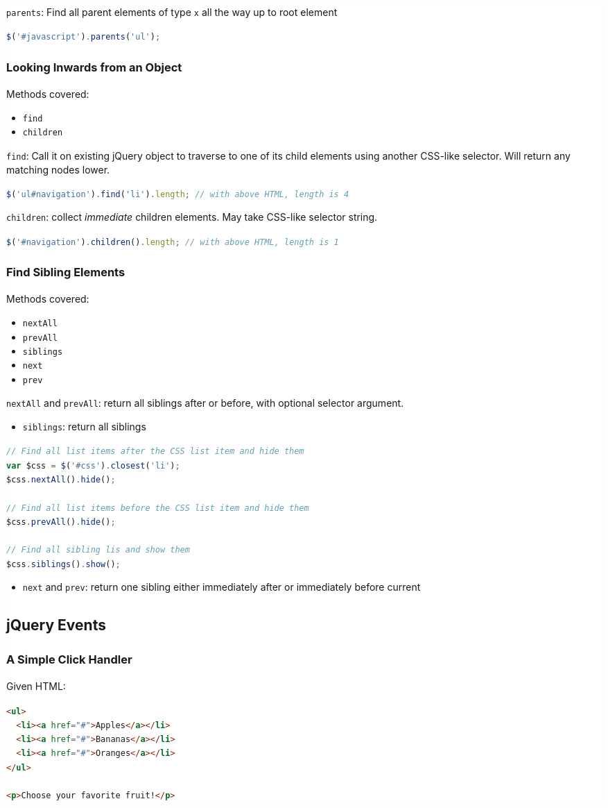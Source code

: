 `parents`: Find all parent elements of type `x` all the way up to root element
``` js
$('#javascript').parents('ul');
```

### Looking Inwards from an Object

Methods covered:
- `find`
- `children`

`find`: Call it on existing jQuery object to traverse to one of its child elements using another CSS-like selector. Will return any matching nodes lower.
``` js
$('ul#navigation').find('li').length; // with above HTML, length is 4
```

`children`: collect *immediate* children elements. May take CSS-like selector string.
``` js
$('#navigation').children().length; // with above HTML, length is 1
```

### Find Sibling Elements

Methods covered:
- `nextAll`
- `prevAll`
- `siblings`
- `next`
- `prev`

`nextAll` and `prevAll`: return all siblings after or before, with optional selector argument.
- `siblings`: return all siblings
``` js
// Find all list items after the CSS list item and hide them
var $css = $('#css').closest('li');
$css.nextAll().hide();

// Find all list items before the CSS list item and hide them
$css.prevAll().hide();

// Find all sibling lis and show them
$css.siblings().show();
```
- `next` and `prev`: return one sibling either immediately after or immediately before current


## jQuery Events

### A Simple Click Handler

Given HTML:
``` html
<ul>
  <li><a href="#">Apples</a></li>
  <li><a href="#">Bananas</a></li>
  <li><a href="#">Oranges</a></li>
</ul>

<p>Choose your favorite fruit!</p>
```
